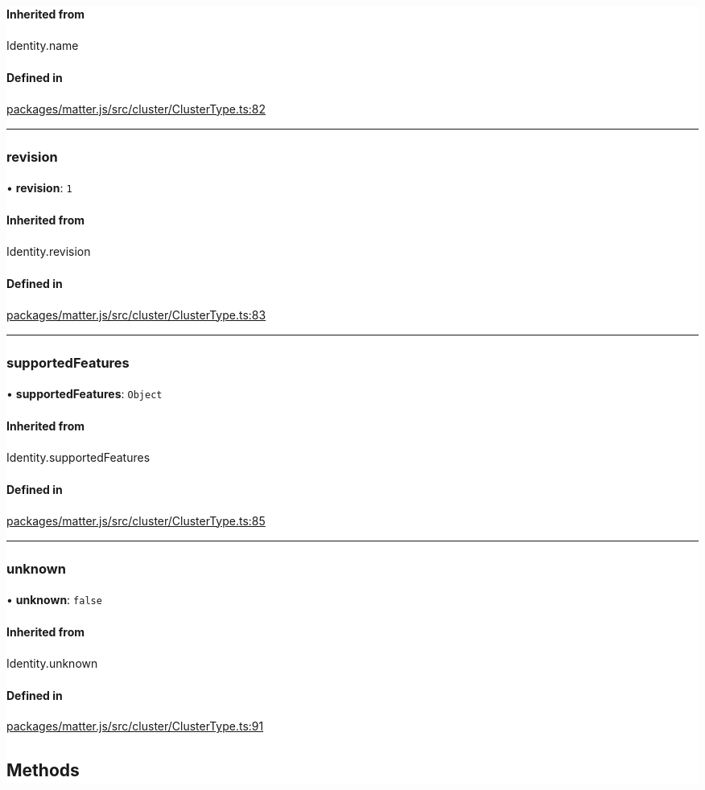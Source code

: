 #### Inherited from

Identity.name

#### Defined in

[packages/matter.js/src/cluster/ClusterType.ts:82](https://github.com/project-chip/matter.js/blob/2d9f2165d2672864fda3496a6d0d5f93597f82c6/packages/matter.js/src/cluster/ClusterType.ts#L82)

___

### revision

• **revision**: ``1``

#### Inherited from

Identity.revision

#### Defined in

[packages/matter.js/src/cluster/ClusterType.ts:83](https://github.com/project-chip/matter.js/blob/2d9f2165d2672864fda3496a6d0d5f93597f82c6/packages/matter.js/src/cluster/ClusterType.ts#L83)

___

### supportedFeatures

• **supportedFeatures**: `Object`

#### Inherited from

Identity.supportedFeatures

#### Defined in

[packages/matter.js/src/cluster/ClusterType.ts:85](https://github.com/project-chip/matter.js/blob/2d9f2165d2672864fda3496a6d0d5f93597f82c6/packages/matter.js/src/cluster/ClusterType.ts#L85)

___

### unknown

• **unknown**: ``false``

#### Inherited from

Identity.unknown

#### Defined in

[packages/matter.js/src/cluster/ClusterType.ts:91](https://github.com/project-chip/matter.js/blob/2d9f2165d2672864fda3496a6d0d5f93597f82c6/packages/matter.js/src/cluster/ClusterType.ts#L91)

## Methods
